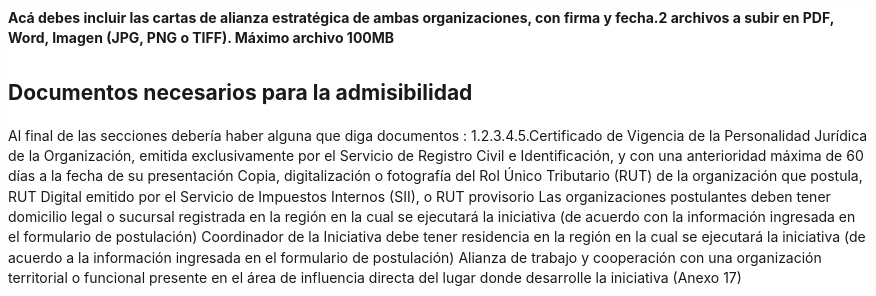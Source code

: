  **Acá debes incluir las cartas de alianza estratégica de ambas organizaciones, con firma y fecha.2 archivos a subir en PDF, Word, Imagen (JPG, PNG o TIFF). Máximo archivo 100MB**

## Documentos necesarios para la admisibilidad
Al final de las secciones debería haber alguna que diga documentos :
1.2.3.4.5.Certificado de Vigencia de la Personalidad Jurídica de la Organización, emitida exclusivamente
por el Servicio de Registro Civil e Identificación, y con una anterioridad máxima de 60 días a la
fecha de su presentación
Copia, digitalización o fotografía del Rol Único Tributario (RUT) de la organización que postula,
RUT Digital emitido por el Servicio de Impuestos Internos (SII), o RUT provisorio
Las organizaciones postulantes deben tener domicilio legal o sucursal registrada en la región en la
cual se ejecutará la iniciativa (de acuerdo con la información ingresada en el formulario de
postulación)
Coordinador de la Iniciativa debe tener residencia en la región en la cual se ejecutará la iniciativa
(de acuerdo a la información ingresada en el formulario de postulación)
Alianza de trabajo y cooperación con una organización territorial o funcional presente en el área
de influencia directa del lugar donde desarrolle la iniciativa (Anexo 17)